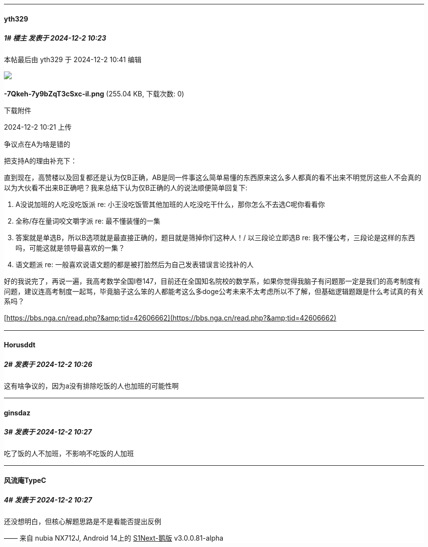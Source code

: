 ﻿
*****

####  yth329  
##### 1#       楼主       发表于 2024-12-2 10:23

 本帖最后由 yth329 于 2024-12-2 10:41 编辑 

<img src="https://img.saraba1st.com/forum/202412/02/102139bsyc2r2y28yxsxkf.png" referrerpolicy="no-referrer">

<strong>-7Qkeh-7y9bZqT3cSxc-il.png</strong> (255.04 KB, 下载次数: 0)

下载附件

2024-12-2 10:21 上传

争议点在A为啥是错的

把支持A的理由补充下：

直到现在，高赞楼以及回复都还是认为仅B正确，AB是同一件事这么简单易懂的东西原来这么多人都真的看不出来不明觉厉这些人不会真的以为大伙看不出来B正确吧？我来总结下认为仅B正确的人的说法顺便简单回复下:

1. A没说加班的人吃没吃饭派 re: 小王没吃饭管其他加班的人吃没吃干什么，那你怎么不去选C呢你看看你

2. 全称/存在量词咬文嚼字派 re: 最不懂装懂的一集

3. 答案就是单选B，所以B选项就是最直接正确的，题目就是筛掉你们这种人！/ 以三段论立即选B re: 我不懂公考，三段论是这样的东西吗，可能这就是领导最喜欢的一集？

4. 语文题派 re: 一般喜欢说语文题的都是被打脸然后为自己发表错误言论找补的人

好的我说完了，再说一遍，我高考数学全国I卷147，目前还在全国知名院校的数学系，如果你觉得我脑子有问题那一定是我们的高考制度有问题，建议连高考制度一起骂，毕竟脑子这么笨的人都能考这么多doge公考未来不太考虑所以不了解，但基础逻辑题跟是什么考试真的有关系吗？

[https://bbs.nga.cn/read.php?&amp;tid=42606662](https://bbs.nga.cn/read.php?&amp;tid=42606662)

*****

####  Horusddt  
##### 2#       发表于 2024-12-2 10:26

这有啥争议的，因为a没有排除吃饭的人也加班的可能性啊

*****

####  ginsdaz  
##### 3#       发表于 2024-12-2 10:27

吃了饭的人不加班，不影响不吃饭的人加班

*****

####  风流庵TypeC  
##### 4#       发表于 2024-12-2 10:27

还没想明白，但核心解题思路是不是看能否提出反例

—— 来自 nubia NX712J, Android 14上的 [S1Next-鹅版](https://github.com/ykrank/S1-Next/releases) v3.0.0.81-alpha
